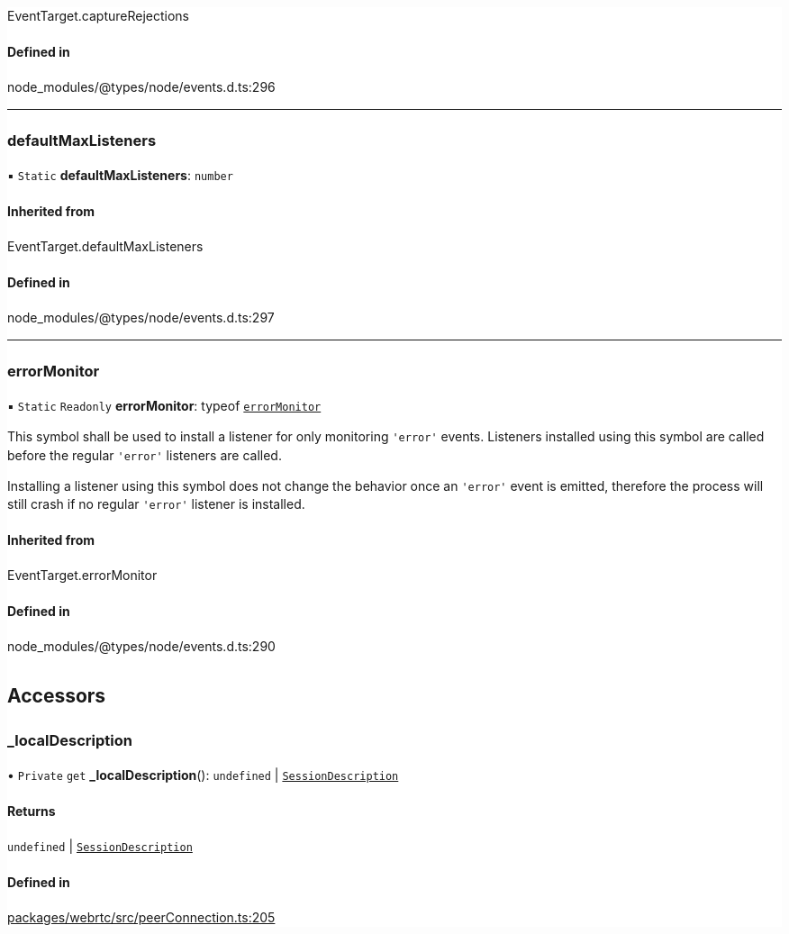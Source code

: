 EventTarget.captureRejections

#### Defined in

node_modules/@types/node/events.d.ts:296

___

### defaultMaxListeners

▪ `Static` **defaultMaxListeners**: `number`

#### Inherited from

EventTarget.defaultMaxListeners

#### Defined in

node_modules/@types/node/events.d.ts:297

___

### errorMonitor

▪ `Static` `Readonly` **errorMonitor**: typeof [`errorMonitor`](RTCDataChannel.md#errormonitor)

This symbol shall be used to install a listener for only monitoring `'error'`
events. Listeners installed using this symbol are called before the regular
`'error'` listeners are called.

Installing a listener using this symbol does not change the behavior once an
`'error'` event is emitted, therefore the process will still crash if no
regular `'error'` listener is installed.

#### Inherited from

EventTarget.errorMonitor

#### Defined in

node_modules/@types/node/events.d.ts:290

## Accessors

### \_localDescription

• `Private` `get` **_localDescription**(): `undefined` \| [`SessionDescription`](SessionDescription.md)

#### Returns

`undefined` \| [`SessionDescription`](SessionDescription.md)

#### Defined in

[packages/webrtc/src/peerConnection.ts:205](https://github.com/shinyoshiaki/werift-webrtc/blob/f609bd5a/packages/webrtc/src/peerConnection.ts#L205)
